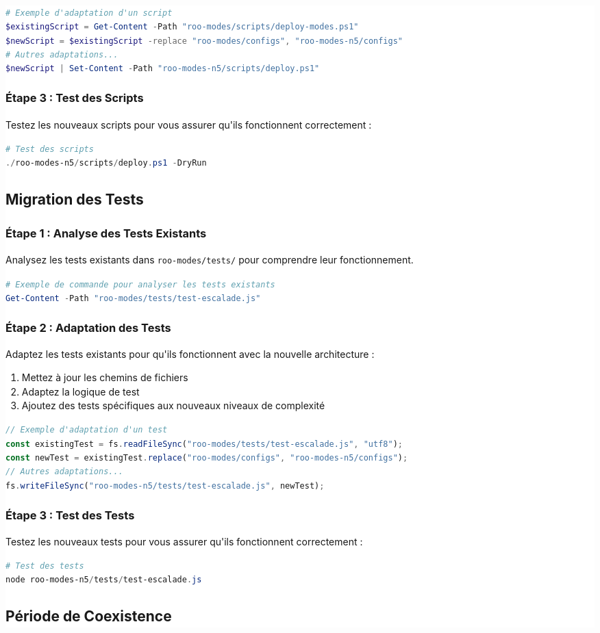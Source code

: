 ```powershell
# Exemple d'adaptation d'un script
$existingScript = Get-Content -Path "roo-modes/scripts/deploy-modes.ps1"
$newScript = $existingScript -replace "roo-modes/configs", "roo-modes-n5/configs"
# Autres adaptations...
$newScript | Set-Content -Path "roo-modes-n5/scripts/deploy.ps1"
```

### Étape 3 : Test des Scripts

Testez les nouveaux scripts pour vous assurer qu'ils fonctionnent correctement :

```powershell
# Test des scripts
./roo-modes-n5/scripts/deploy.ps1 -DryRun
```

## Migration des Tests

### Étape 1 : Analyse des Tests Existants

Analysez les tests existants dans `roo-modes/tests/` pour comprendre leur fonctionnement.

```powershell
# Exemple de commande pour analyser les tests existants
Get-Content -Path "roo-modes/tests/test-escalade.js"
```

### Étape 2 : Adaptation des Tests

Adaptez les tests existants pour qu'ils fonctionnent avec la nouvelle architecture :

1. Mettez à jour les chemins de fichiers
2. Adaptez la logique de test
3. Ajoutez des tests spécifiques aux nouveaux niveaux de complexité

```javascript
// Exemple d'adaptation d'un test
const existingTest = fs.readFileSync("roo-modes/tests/test-escalade.js", "utf8");
const newTest = existingTest.replace("roo-modes/configs", "roo-modes-n5/configs");
// Autres adaptations...
fs.writeFileSync("roo-modes-n5/tests/test-escalade.js", newTest);
```

### Étape 3 : Test des Tests

Testez les nouveaux tests pour vous assurer qu'ils fonctionnent correctement :

```powershell
# Test des tests
node roo-modes-n5/tests/test-escalade.js
```

## Période de Coexistence
